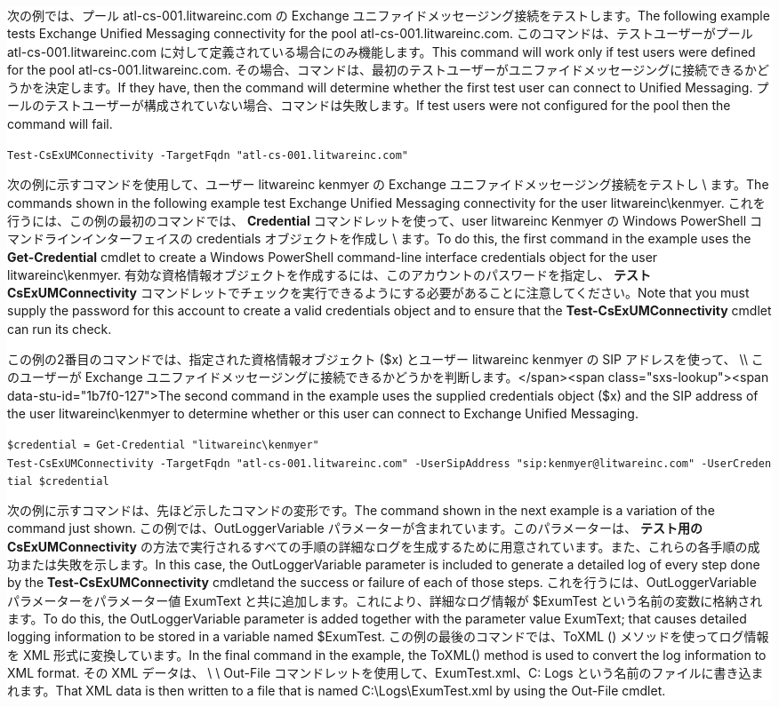 <span data-ttu-id="1b7f0-120">次の例では、プール atl-cs-001.litwareinc.com の Exchange ユニファイドメッセージング接続をテストします。</span><span class="sxs-lookup"><span data-stu-id="1b7f0-120">The following example tests Exchange Unified Messaging connectivity for the pool atl-cs-001.litwareinc.com.</span></span> <span data-ttu-id="1b7f0-121">このコマンドは、テストユーザーがプール atl-cs-001.litwareinc.com に対して定義されている場合にのみ機能します。</span><span class="sxs-lookup"><span data-stu-id="1b7f0-121">This command will work only if test users were defined for the pool atl-cs-001.litwareinc.com.</span></span> <span data-ttu-id="1b7f0-122">その場合、コマンドは、最初のテストユーザーがユニファイドメッセージングに接続できるかどうかを決定します。</span><span class="sxs-lookup"><span data-stu-id="1b7f0-122">If they have, then the command will determine whether the first test user can connect to Unified Messaging.</span></span> <span data-ttu-id="1b7f0-123">プールのテストユーザーが構成されていない場合、コマンドは失敗します。</span><span class="sxs-lookup"><span data-stu-id="1b7f0-123">If test users were not configured for the pool then the command will fail.</span></span>

    Test-CsExUMConnectivity -TargetFqdn "atl-cs-001.litwareinc.com" 

<span data-ttu-id="1b7f0-124">次の例に示すコマンドを使用して、ユーザー litwareinc kenmyer の Exchange ユニファイドメッセージング接続をテストし \\ ます。</span><span class="sxs-lookup"><span data-stu-id="1b7f0-124">The commands shown in the following example test Exchange Unified Messaging connectivity for the user litwareinc\\kenmyer.</span></span> <span data-ttu-id="1b7f0-125">これを行うには、この例の最初のコマンドでは、 **Credential** コマンドレットを使って、user litwareinc Kenmyer の Windows PowerShell コマンドラインインターフェイスの credentials オブジェクトを作成し \\ ます。</span><span class="sxs-lookup"><span data-stu-id="1b7f0-125">To do this, the first command in the example uses the **Get-Credential** cmdlet to create a Windows PowerShell command-line interface credentials object for the user litwareinc\\kenmyer.</span></span> <span data-ttu-id="1b7f0-126">有効な資格情報オブジェクトを作成するには、このアカウントのパスワードを指定し、 **テスト CsExUMConnectivity** コマンドレットでチェックを実行できるようにする必要があることに注意してください。</span><span class="sxs-lookup"><span data-stu-id="1b7f0-126">Note that you must supply the password for this account to create a valid credentials object and to ensure that the **Test-CsExUMConnectivity** cmdlet can run its check.</span></span>

<span data-ttu-id="1b7f0-127">この例の2番目のコマンドでは、指定された資格情報オブジェクト ($x) とユーザー litwareinc kenmyer の SIP アドレスを使って、 \\ このユーザーが Exchange ユニファイドメッセージングに接続できるかどうかを判断します。</span><span class="sxs-lookup"><span data-stu-id="1b7f0-127">The second command in the example uses the supplied credentials object ($x) and the SIP address of the user litwareinc\\kenmyer to determine whether or this user can connect to Exchange Unified Messaging.</span></span>

    $credential = Get-Credential "litwareinc\kenmyer" 
    Test-CsExUMConnectivity -TargetFqdn "atl-cs-001.litwareinc.com" -UserSipAddress "sip:kenmyer@litwareinc.com" -UserCredential $credential

<span data-ttu-id="1b7f0-128">次の例に示すコマンドは、先ほど示したコマンドの変形です。</span><span class="sxs-lookup"><span data-stu-id="1b7f0-128">The command shown in the next example is a variation of the command just shown.</span></span> <span data-ttu-id="1b7f0-129">この例では、OutLoggerVariable パラメーターが含まれています。このパラメーターは、 **テスト用の CsExUMConnectivity** の方法で実行されるすべての手順の詳細なログを生成するために用意されています。また、これらの各手順の成功または失敗を示します。</span><span class="sxs-lookup"><span data-stu-id="1b7f0-129">In this case, the OutLoggerVariable parameter is included to generate a detailed log of every step done by the **Test-CsExUMConnectivity** cmdletand the success or failure of each of those steps.</span></span> <span data-ttu-id="1b7f0-130">これを行うには、OutLoggerVariable パラメーターをパラメーター値 ExumText と共に追加します。これにより、詳細なログ情報が $ExumTest という名前の変数に格納されます。</span><span class="sxs-lookup"><span data-stu-id="1b7f0-130">To do this, the OutLoggerVariable parameter is added together with the parameter value ExumText; that causes detailed logging information to be stored in a variable named $ExumTest.</span></span> <span data-ttu-id="1b7f0-131">この例の最後のコマンドでは、ToXML () メソッドを使ってログ情報を XML 形式に変換しています。</span><span class="sxs-lookup"><span data-stu-id="1b7f0-131">In the final command in the example, the ToXML() method is used to convert the log information to XML format.</span></span> <span data-ttu-id="1b7f0-132">その XML データは、 \\ \\ Out-File コマンドレットを使用して、ExumTest.xml、C: Logs という名前のファイルに書き込まれます。</span><span class="sxs-lookup"><span data-stu-id="1b7f0-132">That XML data is then written to a file that is named C:\\Logs\\ExumTest.xml by using the Out-File cmdlet.</span></span>
